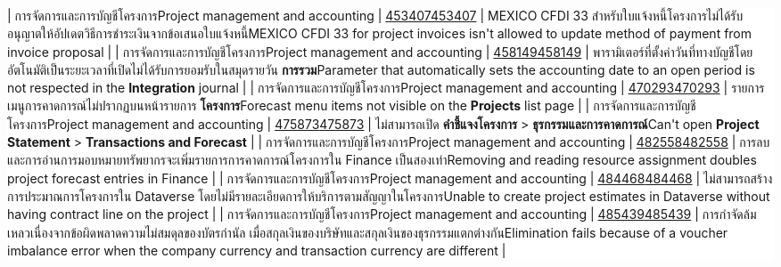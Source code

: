 | <span data-ttu-id="7d4a7-211">การจัดการและการบัญชีโครงการ</span><span class="sxs-lookup"><span data-stu-id="7d4a7-211">Project   management and accounting</span></span> | [<span data-ttu-id="7d4a7-212">453407</span><span class="sxs-lookup"><span data-stu-id="7d4a7-212">453407</span></span>](https://fix.lcs.dynamics.com/Issue/Details/?bugId=453407)           | <span data-ttu-id="7d4a7-213">MEXICO CFDI 33 สำหรับใบแจ้งหนี้โครงการไม่ได้รับอนุญาตให้อัปเดตวิธีการชำระเงินจากข้อเสนอใบแจ้งหนี้</span><span class="sxs-lookup"><span data-stu-id="7d4a7-213">MEXICO CFDI 33 for project invoices isn't allowed to update method of payment from invoice proposal</span></span>                                                                                                                                                           |
| <span data-ttu-id="7d4a7-214">การจัดการและการบัญชีโครงการ</span><span class="sxs-lookup"><span data-stu-id="7d4a7-214">Project   management and accounting</span></span> | [<span data-ttu-id="7d4a7-215">458149</span><span class="sxs-lookup"><span data-stu-id="7d4a7-215">458149</span></span>](https://fix.lcs.dynamics.com/Issue/Details/?bugId=458149)           | <span data-ttu-id="7d4a7-216">พารามิเตอร์ที่ตั้งค่าวันที่ทางบัญชีโดยอัตโนมัติเป็นระยะเวลาที่เปิดไม่ได้รับการยอมรับในสมุดรายวัน **การรวม**</span><span class="sxs-lookup"><span data-stu-id="7d4a7-216">Parameter that automatically sets the accounting date to an open period is not respected in the **Integration** journal</span></span>                                                                                                                                                             |
| <span data-ttu-id="7d4a7-217">การจัดการและการบัญชีโครงการ</span><span class="sxs-lookup"><span data-stu-id="7d4a7-217">Project   management and accounting</span></span> | [<span data-ttu-id="7d4a7-218">470293</span><span class="sxs-lookup"><span data-stu-id="7d4a7-218">470293</span></span>](https://fix.lcs.dynamics.com/Issue/Details/?bugId=470293)           | <span data-ttu-id="7d4a7-219">รายการเมนูการคาดการณ์ไม่ปรากฏบนหน้ารายการ **โครงการ**</span><span class="sxs-lookup"><span data-stu-id="7d4a7-219">Forecast menu items not visible on the **Projects** list page</span></span>                                                                                                                                                                                                      |
| <span data-ttu-id="7d4a7-220">การจัดการและการบัญชีโครงการ</span><span class="sxs-lookup"><span data-stu-id="7d4a7-220">Project   management and accounting</span></span> | [<span data-ttu-id="7d4a7-221">475873</span><span class="sxs-lookup"><span data-stu-id="7d4a7-221">475873</span></span>](https://fix.lcs.dynamics.com/Issue/Details/?bugId=475873)           | <span data-ttu-id="7d4a7-222">ไม่สามารถเปิด **คำชี้แจงโครงการ** > **ธุรกรรมและการคาดการณ์**</span><span class="sxs-lookup"><span data-stu-id="7d4a7-222">Can't open **Project Statement** > **Transactions and Forecast**</span></span>                                                                                                                                                                                                      |
| <span data-ttu-id="7d4a7-223">การจัดการและการบัญชีโครงการ</span><span class="sxs-lookup"><span data-stu-id="7d4a7-223">Project   management and accounting</span></span> | [<span data-ttu-id="7d4a7-224">482558</span><span class="sxs-lookup"><span data-stu-id="7d4a7-224">482558</span></span>](https://fix.lcs.dynamics.com/Issue/Details/?bugId=482558)           | <span data-ttu-id="7d4a7-225">การลบและการอ่านการมอบหมายทรัพยากรจะเพิ่มรายการการคาดการณ์โครงการใน Finance เป็นสองเท่า</span><span class="sxs-lookup"><span data-stu-id="7d4a7-225">Removing and reading resource assignment doubles project forecast entries in Finance</span></span>                                                                                                                                                                   |
| <span data-ttu-id="7d4a7-226">การจัดการและการบัญชีโครงการ</span><span class="sxs-lookup"><span data-stu-id="7d4a7-226">Project   management and accounting</span></span> | [<span data-ttu-id="7d4a7-227">484468</span><span class="sxs-lookup"><span data-stu-id="7d4a7-227">484468</span></span>](https://fix.lcs.dynamics.com/Issue/Details/?bugId=484468)           | <span data-ttu-id="7d4a7-228">ไม่สามารถสร้างการประมาณการโครงการใน Dataverse โดยไม่มีรายละเอียดการให้บริการตามสัญญาในโครงการ</span><span class="sxs-lookup"><span data-stu-id="7d4a7-228">Unable to create project estimates in Dataverse without having contract line on the project</span></span>                                                                                                                                                                 |
| <span data-ttu-id="7d4a7-229">การจัดการและการบัญชีโครงการ</span><span class="sxs-lookup"><span data-stu-id="7d4a7-229">Project   management and accounting</span></span> | [<span data-ttu-id="7d4a7-230">485439</span><span class="sxs-lookup"><span data-stu-id="7d4a7-230">485439</span></span>](https://fix.lcs.dynamics.com/Issue/Details/?bugId=485439)           | <span data-ttu-id="7d4a7-231">การกำจัดล้มเหลวเนื่องจากข้อผิดพลาดความไม่สมดุลของบัตรกำนัล เมื่อสกุลเงินของบริษัทและสกุลเงินของธุรกรรมแตกต่างกัน</span><span class="sxs-lookup"><span data-stu-id="7d4a7-231">Elimination fails because of a voucher imbalance error when the company currency and transaction currency are  different</span></span>                                                                                                                                            |